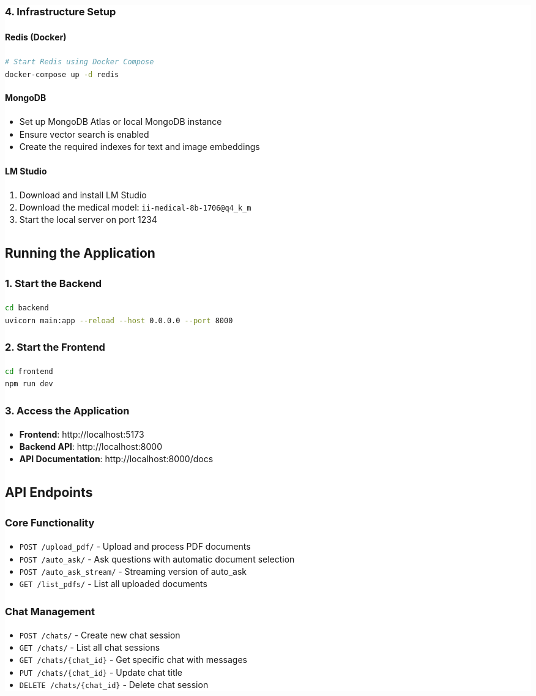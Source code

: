 ### 4. Infrastructure Setup

#### Redis (Docker)
```bash
# Start Redis using Docker Compose
docker-compose up -d redis
```

#### MongoDB
- Set up MongoDB Atlas or local MongoDB instance
- Ensure vector search is enabled
- Create the required indexes for text and image embeddings

#### LM Studio
1. Download and install LM Studio
2. Download the medical model: `ii-medical-8b-1706@q4_k_m`
3. Start the local server on port 1234

## Running the Application

### 1. Start the Backend
```bash
cd backend
uvicorn main:app --reload --host 0.0.0.0 --port 8000
```

### 2. Start the Frontend
```bash
cd frontend
npm run dev
```

### 3. Access the Application
- **Frontend**: http://localhost:5173
- **Backend API**: http://localhost:8000
- **API Documentation**: http://localhost:8000/docs

## API Endpoints

### Core Functionality
- `POST /upload_pdf/` - Upload and process PDF documents
- `POST /auto_ask/` - Ask questions with automatic document selection
- `POST /auto_ask_stream/` - Streaming version of auto_ask
- `GET /list_pdfs/` - List all uploaded documents

### Chat Management
- `POST /chats/` - Create new chat session
- `GET /chats/` - List all chat sessions
- `GET /chats/{chat_id}` - Get specific chat with messages
- `PUT /chats/{chat_id}` - Update chat title
- `DELETE /chats/{chat_id}` - Delete chat session
